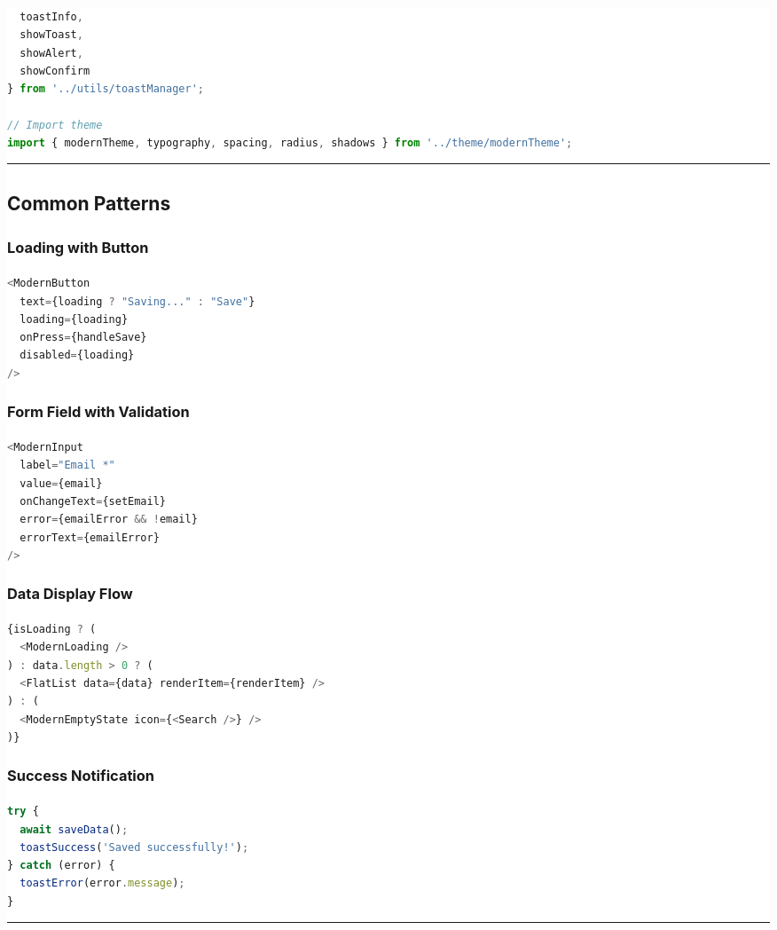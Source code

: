 ```javascript
  toastInfo,
  showToast,
  showAlert,
  showConfirm
} from '../utils/toastManager';

// Import theme
import { modernTheme, typography, spacing, radius, shadows } from '../theme/modernTheme';
```

---

## Common Patterns

### Loading with Button
```javascript
<ModernButton
  text={loading ? "Saving..." : "Save"}
  loading={loading}
  onPress={handleSave}
  disabled={loading}
/>
```

### Form Field with Validation
```javascript
<ModernInput
  label="Email *"
  value={email}
  onChangeText={setEmail}
  error={emailError && !email}
  errorText={emailError}
/>
```

### Data Display Flow
```javascript
{isLoading ? (
  <ModernLoading />
) : data.length > 0 ? (
  <FlatList data={data} renderItem={renderItem} />
) : (
  <ModernEmptyState icon={<Search />} />
)}
```

### Success Notification
```javascript
try {
  await saveData();
  toastSuccess('Saved successfully!');
} catch (error) {
  toastError(error.message);
}
```

---
